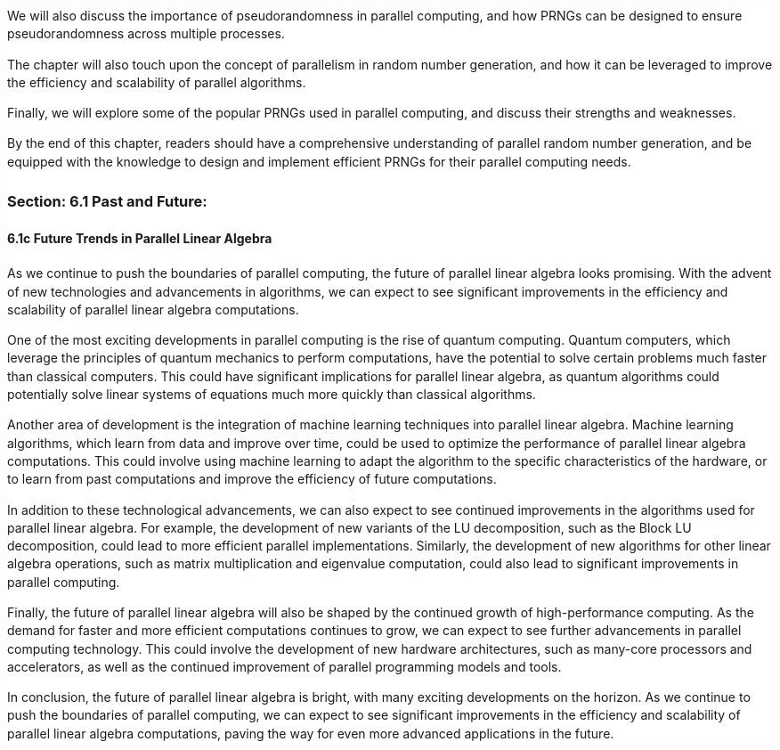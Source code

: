We will also discuss the importance of pseudorandomness in parallel computing, and how PRNGs can be designed to ensure pseudorandomness across multiple processes. 

The chapter will also touch upon the concept of parallelism in random number generation, and how it can be leveraged to improve the efficiency and scalability of parallel algorithms. 

Finally, we will explore some of the popular PRNGs used in parallel computing, and discuss their strengths and weaknesses. 

By the end of this chapter, readers should have a comprehensive understanding of parallel random number generation, and be equipped with the knowledge to design and implement efficient PRNGs for their parallel computing needs.




### Section: 6.1 Past and Future:

#### 6.1c Future Trends in Parallel Linear Algebra

As we continue to push the boundaries of parallel computing, the future of parallel linear algebra looks promising. With the advent of new technologies and advancements in algorithms, we can expect to see significant improvements in the efficiency and scalability of parallel linear algebra computations.

One of the most exciting developments in parallel computing is the rise of quantum computing. Quantum computers, which leverage the principles of quantum mechanics to perform computations, have the potential to solve certain problems much faster than classical computers. This could have significant implications for parallel linear algebra, as quantum algorithms could potentially solve linear systems of equations much more quickly than classical algorithms.

Another area of development is the integration of machine learning techniques into parallel linear algebra. Machine learning algorithms, which learn from data and improve over time, could be used to optimize the performance of parallel linear algebra computations. This could involve using machine learning to adapt the algorithm to the specific characteristics of the hardware, or to learn from past computations and improve the efficiency of future computations.

In addition to these technological advancements, we can also expect to see continued improvements in the algorithms used for parallel linear algebra. For example, the development of new variants of the LU decomposition, such as the Block LU decomposition, could lead to more efficient parallel implementations. Similarly, the development of new algorithms for other linear algebra operations, such as matrix multiplication and eigenvalue computation, could also lead to significant improvements in parallel computing.

Finally, the future of parallel linear algebra will also be shaped by the continued growth of high-performance computing. As the demand for faster and more efficient computations continues to grow, we can expect to see further advancements in parallel computing technology. This could involve the development of new hardware architectures, such as many-core processors and accelerators, as well as the continued improvement of parallel programming models and tools.

In conclusion, the future of parallel linear algebra is bright, with many exciting developments on the horizon. As we continue to push the boundaries of parallel computing, we can expect to see significant improvements in the efficiency and scalability of parallel linear algebra computations, paving the way for even more advanced applications in the future.



